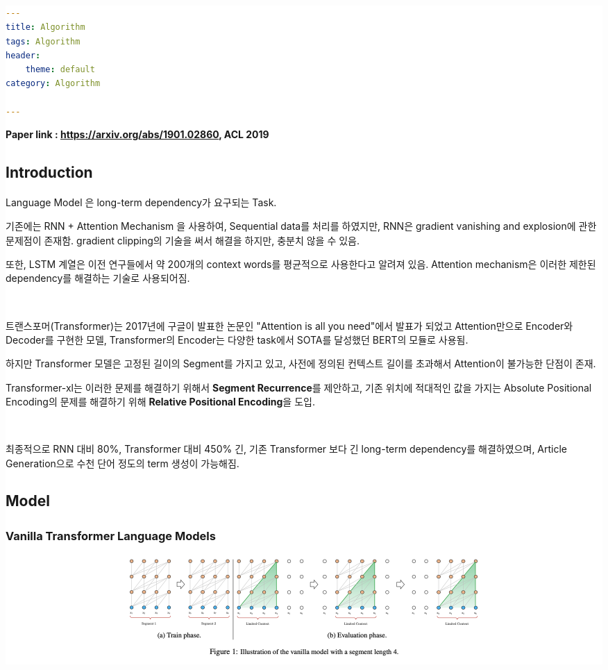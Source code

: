 ```yaml
---
title: Algorithm
tags: Algorithm
header:
    theme: default
category: Algorithm

---
```


**Paper link : https://arxiv.org/abs/1901.02860, ACL 2019**



## Introduction

Language Model 은 long-term dependency가 요구되는 Task.

기존에는 RNN + Attention Mechanism 을 사용하여, Sequential data를 처리를 하였지만, RNN은 gradient vanishing and explosion에 관한 문제점이 존재함. gradient clipping의 기술을 써서 해결을 하지만, 충분치 않을 수 있음.

또한, LSTM 계열은 이전 연구들에서 약 200개의 context words를 평균적으로 사용한다고 알려져 있음. Attention mechanism은 이러한 제한된 dependency를 해결하는 기술로 사용되어짐.

<br>

트랜스포머(Transformer)는 2017년에 구글이 발표한 논문인 "Attention is all you need"에서 발표가 되었고 Attention만으로 Encoder와 Decoder를 구현한 모델, Transformer의 Encoder는 다양한 task에서 SOTA를 달성했던 BERT의 모듈로 사용됨.

하지만 Transformer 모델은 고정된 길이의 Segment를 가지고 있고, 사전에 정의된 컨텍스트 길이를 초과해서 Attention이 불가능한 단점이 존재.

Transformer-xl는 이러한 문제를 해결하기 위해서 **Segment Recurrence**를 제안하고, 기존 위치에 적대적인 값을 가지는 Absolute Positional Encoding의 문제를 해결하기 위해 **Relative Positional Encoding**을 도입.

<br>

최종적으로 RNN 대비 80%, Transformer 대비 450% 긴, 기존 Transformer 보다 긴 long-term dependency를 해결하였으며, Article Generation으로 수천 단어 정도의 term 생성이 가능해짐.



## Model

### Vanilla Transformer Language Models

<center><img src="/assets/post_images/image-20200112224136138.png" alt="image-20200112224136138" style="zoom:50%;" /></center>
